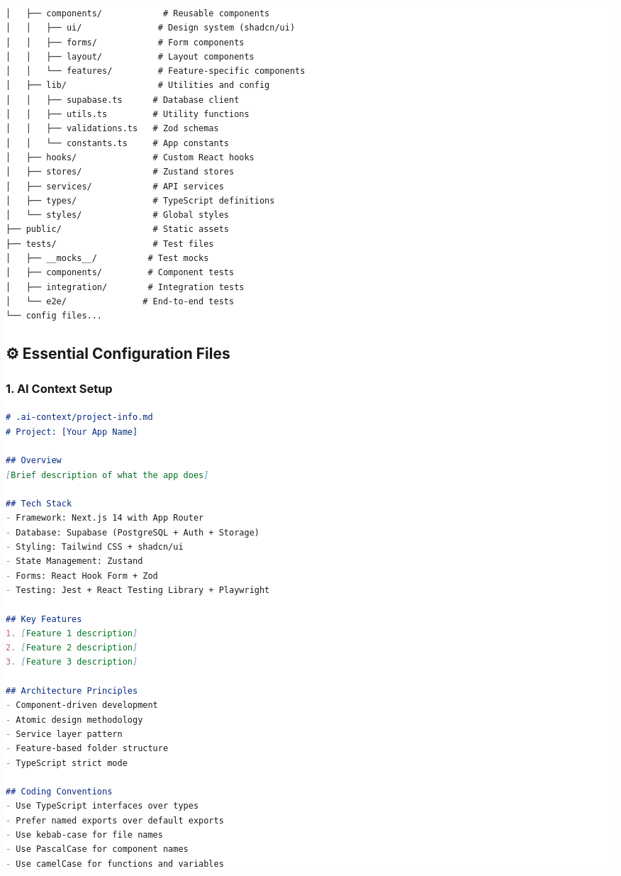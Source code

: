```
│   ├── components/            # Reusable components
│   │   ├── ui/               # Design system (shadcn/ui)
│   │   ├── forms/            # Form components
│   │   ├── layout/           # Layout components
│   │   └── features/         # Feature-specific components
│   ├── lib/                  # Utilities and config
│   │   ├── supabase.ts      # Database client
│   │   ├── utils.ts         # Utility functions
│   │   ├── validations.ts   # Zod schemas
│   │   └── constants.ts     # App constants
│   ├── hooks/               # Custom React hooks
│   ├── stores/              # Zustand stores
│   ├── services/            # API services
│   ├── types/               # TypeScript definitions
│   └── styles/              # Global styles
├── public/                  # Static assets
├── tests/                   # Test files
│   ├── __mocks__/          # Test mocks
│   ├── components/         # Component tests
│   ├── integration/        # Integration tests
│   └── e2e/               # End-to-end tests
└── config files...
```

## ⚙️ Essential Configuration Files

### 1. AI Context Setup
```markdown
# .ai-context/project-info.md
# Project: [Your App Name]

## Overview
[Brief description of what the app does]

## Tech Stack
- Framework: Next.js 14 with App Router
- Database: Supabase (PostgreSQL + Auth + Storage)
- Styling: Tailwind CSS + shadcn/ui
- State Management: Zustand
- Forms: React Hook Form + Zod
- Testing: Jest + React Testing Library + Playwright

## Key Features
1. [Feature 1 description]
2. [Feature 2 description]
3. [Feature 3 description]

## Architecture Principles
- Component-driven development
- Atomic design methodology
- Service layer pattern
- Feature-based folder structure
- TypeScript strict mode

## Coding Conventions
- Use TypeScript interfaces over types
- Prefer named exports over default exports
- Use kebab-case for file names
- Use PascalCase for component names
- Use camelCase for functions and variables
```
